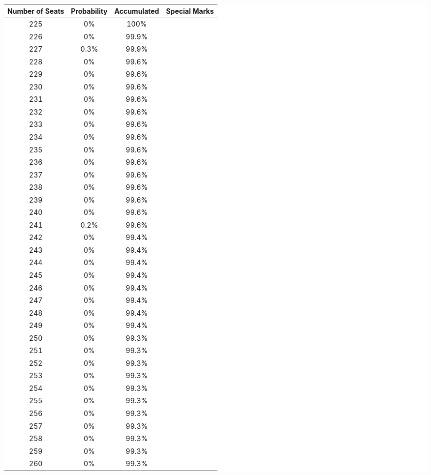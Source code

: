 | Number of Seats | Probability | Accumulated | Special Marks |
|:---------------:|:-----------:|:-----------:|:-------------:|
| 225 | 0% | 100% |  |
| 226 | 0% | 99.9% |  |
| 227 | 0.3% | 99.9% |  |
| 228 | 0% | 99.6% |  |
| 229 | 0% | 99.6% |  |
| 230 | 0% | 99.6% |  |
| 231 | 0% | 99.6% |  |
| 232 | 0% | 99.6% |  |
| 233 | 0% | 99.6% |  |
| 234 | 0% | 99.6% |  |
| 235 | 0% | 99.6% |  |
| 236 | 0% | 99.6% |  |
| 237 | 0% | 99.6% |  |
| 238 | 0% | 99.6% |  |
| 239 | 0% | 99.6% |  |
| 240 | 0% | 99.6% |  |
| 241 | 0.2% | 99.6% |  |
| 242 | 0% | 99.4% |  |
| 243 | 0% | 99.4% |  |
| 244 | 0% | 99.4% |  |
| 245 | 0% | 99.4% |  |
| 246 | 0% | 99.4% |  |
| 247 | 0% | 99.4% |  |
| 248 | 0% | 99.4% |  |
| 249 | 0% | 99.4% |  |
| 250 | 0% | 99.3% |  |
| 251 | 0% | 99.3% |  |
| 252 | 0% | 99.3% |  |
| 253 | 0% | 99.3% |  |
| 254 | 0% | 99.3% |  |
| 255 | 0% | 99.3% |  |
| 256 | 0% | 99.3% |  |
| 257 | 0% | 99.3% |  |
| 258 | 0% | 99.3% |  |
| 259 | 0% | 99.3% |  |
| 260 | 0% | 99.3% |  |